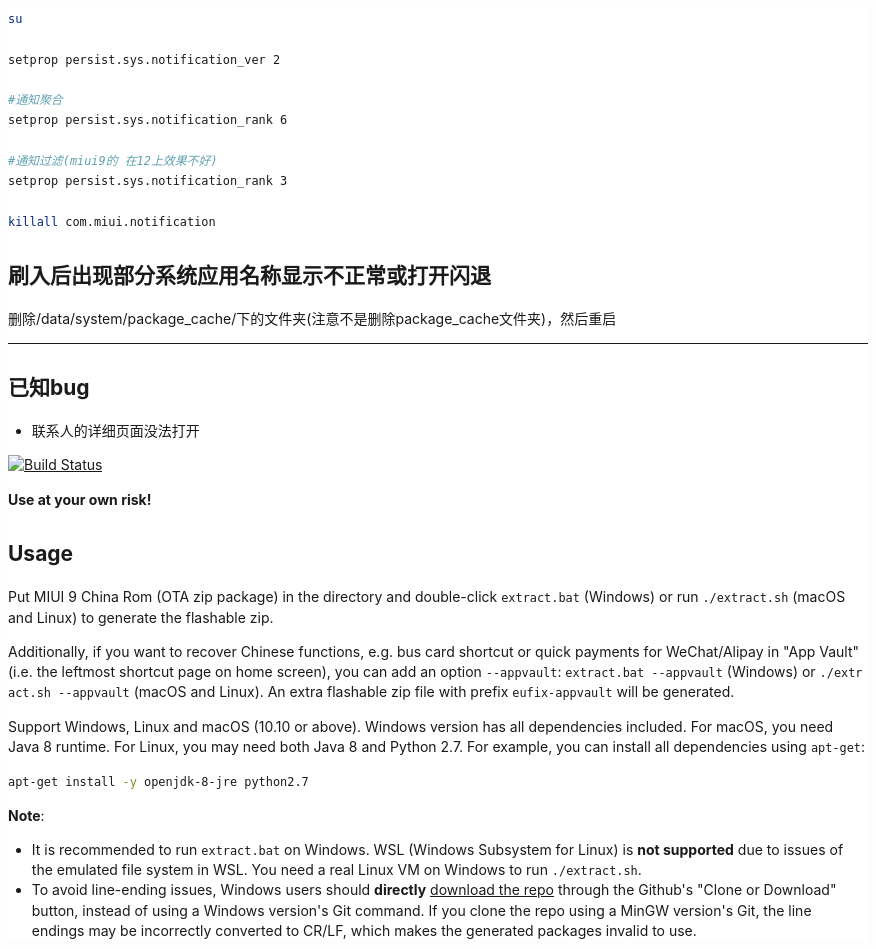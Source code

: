 ```bash
su

setprop persist.sys.notification_ver 2

#通知聚合
setprop persist.sys.notification_rank 6

#通知过滤(miui9的 在12上效果不好)
setprop persist.sys.notification_rank 3

killall com.miui.notification
```

## 刷入后出现部分系统应用名称显示不正常或打开闪退
删除/data/system/package_cache/下的文件夹(注意不是删除package_cache文件夹)，然后重启

---

## 已知bug

- 联系人的详细页面没法打开
 

[![Build Status](https://travis-ci.org/linusyang92/mipay-extract.svg)](https://travis-ci.org/linusyang92/mipay-extract)

**Use at your own risk!**


## Usage

Put MIUI 9 China Rom (OTA zip package) in the directory and double-click `extract.bat` (Windows) or run `./extract.sh` (macOS and Linux) to generate the flashable zip.

Additionally, if you want to recover Chinese functions, e.g. bus card shortcut or quick payments for WeChat/Alipay in "App Vault" (i.e. the leftmost shortcut page on home screen), you can add an option `--appvault`: `extract.bat --appvault` (Windows) or `./extract.sh --appvault` (macOS and Linux). An extra flashable zip file with prefix `eufix-appvault` will be generated.

Support Windows, Linux and macOS (10.10 or above). Windows version has all dependencies included. For macOS, you need Java 8 runtime. For Linux, you may need both Java 8 and Python 2.7. For example, you can install all dependencies using `apt-get`:

```bash
apt-get install -y openjdk-8-jre python2.7
```

**Note**:

- It is recommended to run `extract.bat` on Windows. WSL (Windows Subsystem for Linux) is **not supported** due to issues of the emulated file system in WSL. You need a real Linux VM on Windows to run `./extract.sh`.
- To avoid line-ending issues, Windows users should **directly** [download the repo](https://github.com/linusyang92/mipay-extract/archive/master.zip) through the Github's "Clone or Download" button, instead of using a Windows version's Git command. If you clone the repo using a MinGW version's Git, the line endings may be incorrectly converted to CR/LF, which makes the generated packages invalid to use.
